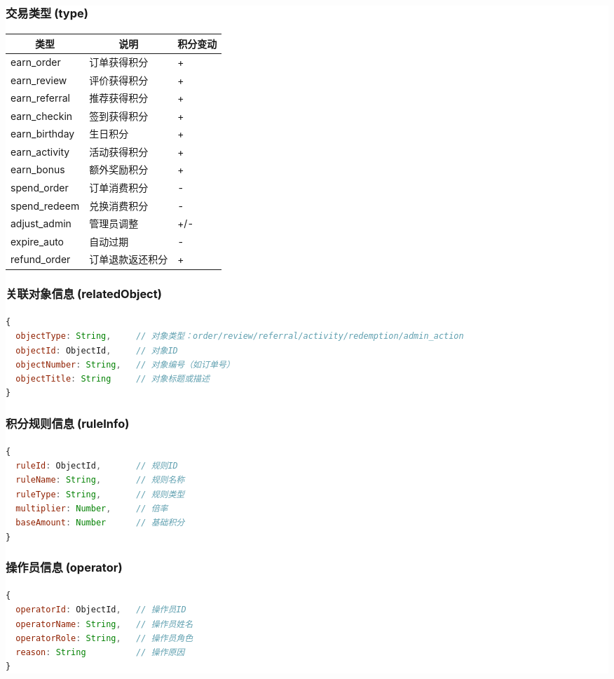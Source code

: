 ### 交易类型 (type)

| 类型 | 说明 | 积分变动 |
|------|------|----------|
| earn_order | 订单获得积分 | + |
| earn_review | 评价获得积分 | + |
| earn_referral | 推荐获得积分 | + |
| earn_checkin | 签到获得积分 | + |
| earn_birthday | 生日积分 | + |
| earn_activity | 活动获得积分 | + |
| earn_bonus | 额外奖励积分 | + |
| spend_order | 订单消费积分 | - |
| spend_redeem | 兑换消费积分 | - |
| adjust_admin | 管理员调整 | +/- |
| expire_auto | 自动过期 | - |
| refund_order | 订单退款返还积分 | + |

### 关联对象信息 (relatedObject)

```javascript
{
  objectType: String,     // 对象类型：order/review/referral/activity/redemption/admin_action
  objectId: ObjectId,     // 对象ID
  objectNumber: String,   // 对象编号（如订单号）
  objectTitle: String     // 对象标题或描述
}
```

### 积分规则信息 (ruleInfo)

```javascript
{
  ruleId: ObjectId,       // 规则ID
  ruleName: String,       // 规则名称
  ruleType: String,       // 规则类型
  multiplier: Number,     // 倍率
  baseAmount: Number      // 基础积分
}
```

### 操作员信息 (operator)

```javascript
{
  operatorId: ObjectId,   // 操作员ID
  operatorName: String,   // 操作员姓名
  operatorRole: String,   // 操作员角色
  reason: String          // 操作原因
}
```
